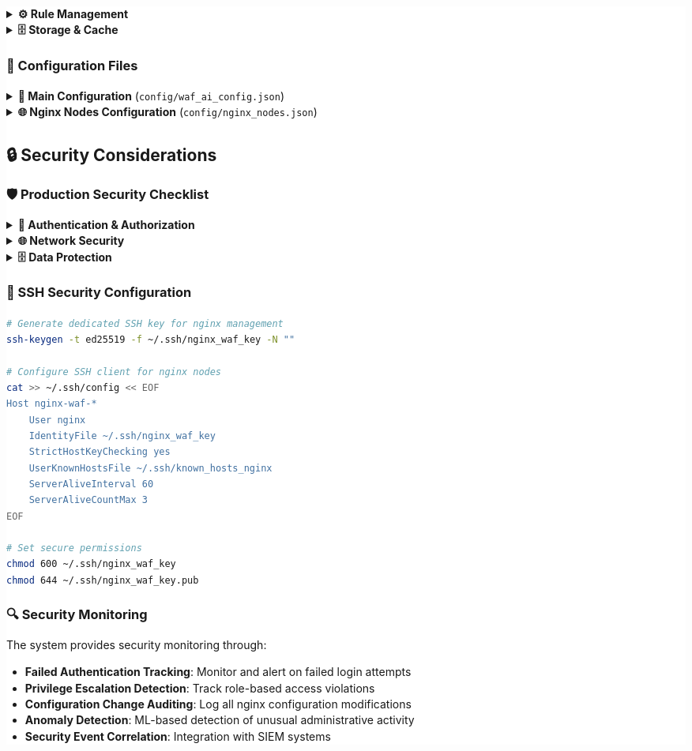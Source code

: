 <details><summary><b>⚙️ Rule Management</b></summary></details>

<details><summary><b>🗄️ Storage & Cache</b></summary></details>

### 📄 Configuration Files

<details><summary><b>🔧 Main Configuration</b> (<code>config/waf_ai_config.json</code>)</summary></details>

<details><summary><b>🌐 Nginx Nodes Configuration</b> (<code>config/nginx_nodes.json</code>)</summary></details>

## 🔒 Security Considerations

### 🛡️ Production Security Checklist

<details><summary><b>🔐 Authentication & Authorization</b></summary></details>

<details><summary><b>🌐 Network Security</b></summary></details>

<details><summary><b>🗄️ Data Protection</b></summary></details>

### 🔧 SSH Security Configuration

```bash
# Generate dedicated SSH key for nginx management
ssh-keygen -t ed25519 -f ~/.ssh/nginx_waf_key -N ""

# Configure SSH client for nginx nodes
cat >> ~/.ssh/config << EOF
Host nginx-waf-*
    User nginx
    IdentityFile ~/.ssh/nginx_waf_key
    StrictHostKeyChecking yes
    UserKnownHostsFile ~/.ssh/known_hosts_nginx
    ServerAliveInterval 60
    ServerAliveCountMax 3
EOF

# Set secure permissions
chmod 600 ~/.ssh/nginx_waf_key
chmod 644 ~/.ssh/nginx_waf_key.pub
```

### 🔍 Security Monitoring

The system provides security monitoring through:

- **Failed Authentication Tracking**: Monitor and alert on failed login attempts
- **Privilege Escalation Detection**: Track role-based access violations
- **Configuration Change Auditing**: Log all nginx configuration modifications
- **Anomaly Detection**: ML-based detection of unusual administrative activity
- **Security Event Correlation**: Integration with SIEM systems
